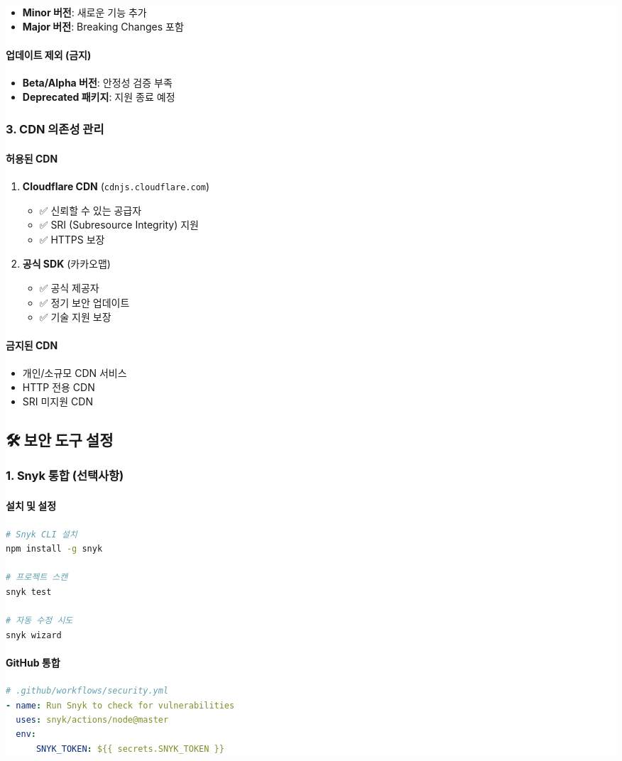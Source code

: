 - **Minor 버전**: 새로운 기능 추가
- **Major 버전**: Breaking Changes 포함

#### 업데이트 제외 (금지)

- **Beta/Alpha 버전**: 안정성 검증 부족
- **Deprecated 패키지**: 지원 종료 예정

### 3. CDN 의존성 관리

#### 허용된 CDN

1. **Cloudflare CDN** (`cdnjs.cloudflare.com`)
    - ✅ 신뢰할 수 있는 공급자
    - ✅ SRI (Subresource Integrity) 지원
    - ✅ HTTPS 보장

2. **공식 SDK** (카카오맵)
    - ✅ 공식 제공자
    - ✅ 정기 보안 업데이트
    - ✅ 기술 지원 보장

#### 금지된 CDN

- 개인/소규모 CDN 서비스
- HTTP 전용 CDN
- SRI 미지원 CDN

## 🛠️ 보안 도구 설정

### 1. Snyk 통합 (선택사항)

#### 설치 및 설정

```bash
# Snyk CLI 설치
npm install -g snyk

# 프로젝트 스캔
snyk test

# 자동 수정 시도
snyk wizard
```

#### GitHub 통합

```yaml
# .github/workflows/security.yml
- name: Run Snyk to check for vulnerabilities
  uses: snyk/actions/node@master
  env:
      SNYK_TOKEN: ${{ secrets.SNYK_TOKEN }}
```

